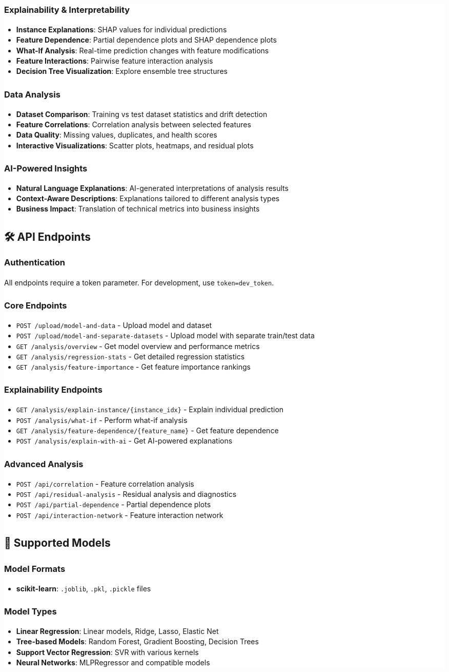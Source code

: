 ### Explainability & Interpretability
- **Instance Explanations**: SHAP values for individual predictions
- **Feature Dependence**: Partial dependence plots and SHAP dependence plots
- **What-If Analysis**: Real-time prediction changes with feature modifications
- **Feature Interactions**: Pairwise feature interaction analysis
- **Decision Tree Visualization**: Explore ensemble tree structures

### Data Analysis
- **Dataset Comparison**: Training vs test dataset statistics and drift detection
- **Feature Correlations**: Correlation analysis between selected features
- **Data Quality**: Missing values, duplicates, and health scores
- **Interactive Visualizations**: Scatter plots, heatmaps, and residual plots

### AI-Powered Insights
- **Natural Language Explanations**: AI-generated interpretations of analysis results
- **Context-Aware Descriptions**: Explanations tailored to different analysis types
- **Business Impact**: Translation of technical metrics into business insights

## 🛠️ API Endpoints

### Authentication
All endpoints require a token parameter. For development, use `token=dev_token`.

### Core Endpoints
- `POST /upload/model-and-data` - Upload model and dataset
- `POST /upload/model-and-separate-datasets` - Upload model with separate train/test data
- `GET /analysis/overview` - Get model overview and performance metrics
- `GET /analysis/regression-stats` - Get detailed regression statistics
- `GET /analysis/feature-importance` - Get feature importance rankings

### Explainability Endpoints
- `GET /analysis/explain-instance/{instance_idx}` - Explain individual prediction
- `POST /analysis/what-if` - Perform what-if analysis
- `GET /analysis/feature-dependence/{feature_name}` - Get feature dependence
- `POST /analysis/explain-with-ai` - Get AI-powered explanations

### Advanced Analysis
- `POST /api/correlation` - Feature correlation analysis
- `POST /api/residual-analysis` - Residual analysis and diagnostics
- `POST /api/partial-dependence` - Partial dependence plots
- `POST /api/interaction-network` - Feature interaction network

## 🧪 Supported Models

### Model Formats
- **scikit-learn**: `.joblib`, `.pkl`, `.pickle` files

### Model Types
- **Linear Regression**: Linear models, Ridge, Lasso, Elastic Net
- **Tree-based Models**: Random Forest, Gradient Boosting, Decision Trees
- **Support Vector Regression**: SVR with various kernels
- **Neural Networks**: MLPRegressor and compatible models

